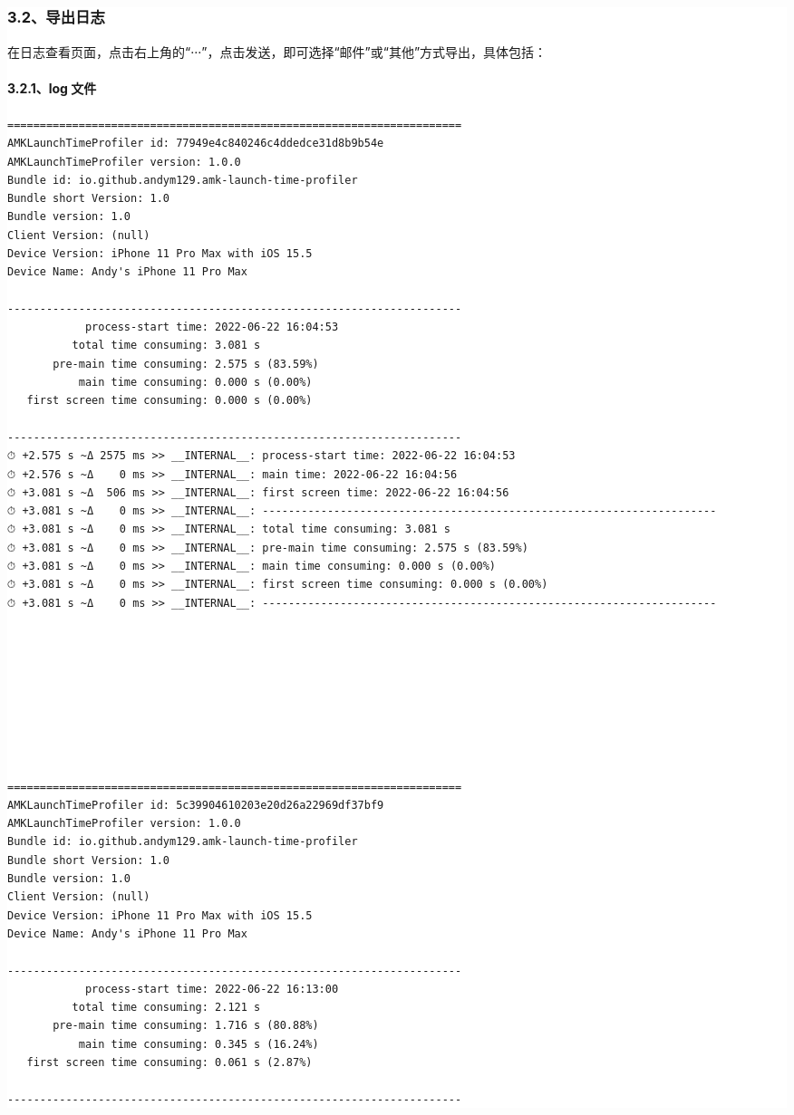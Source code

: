 

### 3.2、导出日志

在日志查看页面，点击右上角的“···”，点击发送，即可选择“邮件”或“其他”方式导出，具体包括：

####  3.2.1、log 文件

```
======================================================================
AMKLaunchTimeProfiler id: 77949e4c840246c4ddedce31d8b9b54e
AMKLaunchTimeProfiler version: 1.0.0
Bundle id: io.github.andym129.amk-launch-time-profiler
Bundle short Version: 1.0
Bundle version: 1.0
Client Version: (null)
Device Version: iPhone 11 Pro Max with iOS 15.5
Device Name: Andy's iPhone 11 Pro Max

----------------------------------------------------------------------
            process-start time: 2022-06-22 16:04:53
          total time consuming: 3.081 s 
       pre-main time consuming: 2.575 s (83.59%)
           main time consuming: 0.000 s (0.00%)
   first screen time consuming: 0.000 s (0.00%)

----------------------------------------------------------------------
⏱ +2.575 s ~Δ 2575 ms >> __INTERNAL__: process-start time: 2022-06-22 16:04:53
⏱ +2.576 s ~Δ    0 ms >> __INTERNAL__: main time: 2022-06-22 16:04:56
⏱ +3.081 s ~Δ  506 ms >> __INTERNAL__: first screen time: 2022-06-22 16:04:56
⏱ +3.081 s ~Δ    0 ms >> __INTERNAL__: ----------------------------------------------------------------------
⏱ +3.081 s ~Δ    0 ms >> __INTERNAL__: total time consuming: 3.081 s
⏱ +3.081 s ~Δ    0 ms >> __INTERNAL__: pre-main time consuming: 2.575 s (83.59%)
⏱ +3.081 s ~Δ    0 ms >> __INTERNAL__: main time consuming: 0.000 s (0.00%)
⏱ +3.081 s ~Δ    0 ms >> __INTERNAL__: first screen time consuming: 0.000 s (0.00%)
⏱ +3.081 s ~Δ    0 ms >> __INTERNAL__: ----------------------------------------------------------------------









======================================================================
AMKLaunchTimeProfiler id: 5c39904610203e20d26a22969df37bf9
AMKLaunchTimeProfiler version: 1.0.0
Bundle id: io.github.andym129.amk-launch-time-profiler
Bundle short Version: 1.0
Bundle version: 1.0
Client Version: (null)
Device Version: iPhone 11 Pro Max with iOS 15.5
Device Name: Andy's iPhone 11 Pro Max

----------------------------------------------------------------------
            process-start time: 2022-06-22 16:13:00
          total time consuming: 2.121 s 
       pre-main time consuming: 1.716 s (80.88%)
           main time consuming: 0.345 s (16.24%)
   first screen time consuming: 0.061 s (2.87%)

----------------------------------------------------------------------
```